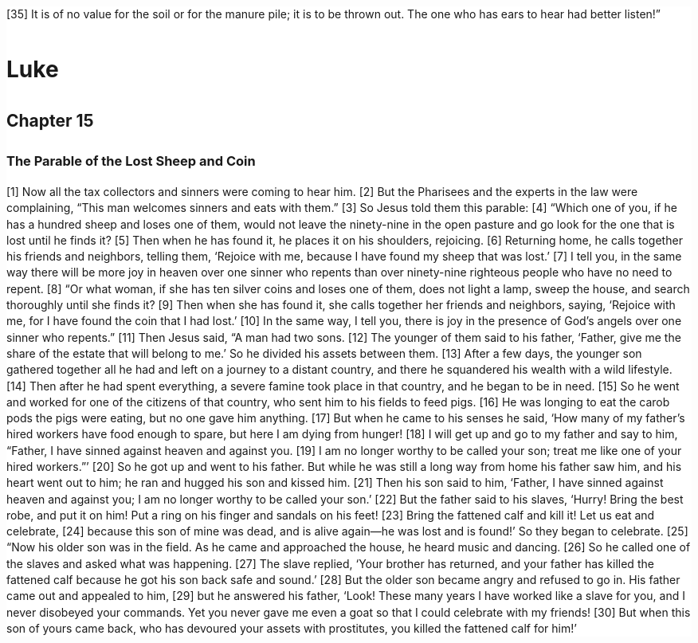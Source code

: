 [35] It is of no value for the soil or for the manure pile; it is to be thrown out. The one who has ears to hear had better listen!”
# Luke

## Chapter 15 

### The Parable of the Lost Sheep and Coin

[1] Now all the tax collectors and sinners were coming to hear him. 
[2] But the Pharisees and the experts in the law were complaining, “This man welcomes sinners and eats with them.”
[3] So Jesus told them this parable: 
[4] “Which one of you, if he has a hundred sheep and loses one of them, would not leave the ninety-nine in the open pasture and go look for the one that is lost until he finds it? 
[5] Then when he has found it, he places it on his shoulders, rejoicing. 
[6] Returning home, he calls together his friends and neighbors, telling them, ‘Rejoice with me, because I have found my sheep that was lost.’ 
[7] I tell you, in the same way there will be more joy in heaven over one sinner who repents than over ninety-nine righteous people who have no need to repent.
[8] “Or what woman, if she has ten silver coins and loses one of them, does not light a lamp, sweep the house, and search thoroughly until she finds it? 
[9] Then when she has found it, she calls together her friends and neighbors, saying, ‘Rejoice with me, for I have found the coin that I had lost.’ 
[10] In the same way, I tell you, there is joy in the presence of God’s angels over one sinner who repents.”
[11] Then Jesus said, “A man had two sons. 
[12] The younger of them said to his father, ‘Father, give me the share of the estate that will belong to me.’ So he divided his assets between them. 
[13] After a few days, the younger son gathered together all he had and left on a journey to a distant country, and there he squandered his wealth with a wild lifestyle. 
[14] Then after he had spent everything, a severe famine took place in that country, and he began to be in need. 
[15] So he went and worked for one of the citizens of that country, who sent him to his fields to feed pigs. 
[16] He was longing to eat the carob pods the pigs were eating, but no one gave him anything. 
[17] But when he came to his senses he said, ‘How many of my father’s hired workers have food enough to spare, but here I am dying from hunger! 
[18] I will get up and go to my father and say to him, “Father, I have sinned against heaven and against you. 
[19] I am no longer worthy to be called your son; treat me like one of your hired workers.”’ 
[20] So he got up and went to his father. But while he was still a long way from home his father saw him, and his heart went out to him; he ran and hugged his son and kissed him. 
[21] Then his son said to him, ‘Father, I have sinned against heaven and against you; I am no longer worthy to be called your son.’ 
[22] But the father said to his slaves, ‘Hurry! Bring the best robe, and put it on him! Put a ring on his finger and sandals on his feet! 
[23] Bring the fattened calf and kill it! Let us eat and celebrate, 
[24] because this son of mine was dead, and is alive again—he was lost and is found!’ So they began to celebrate.
[25] “Now his older son was in the field. As he came and approached the house, he heard music and dancing. 
[26] So he called one of the slaves and asked what was happening. 
[27] The slave replied, ‘Your brother has returned, and your father has killed the fattened calf because he got his son back safe and sound.’ 
[28] But the older son became angry and refused to go in. His father came out and appealed to him, 
[29] but he answered his father, ‘Look! These many years I have worked like a slave for you, and I never disobeyed your commands. Yet you never gave me even a goat so that I could celebrate with my friends! 
[30] But when this son of yours came back, who has devoured your assets with prostitutes, you killed the fattened calf for him!’ 